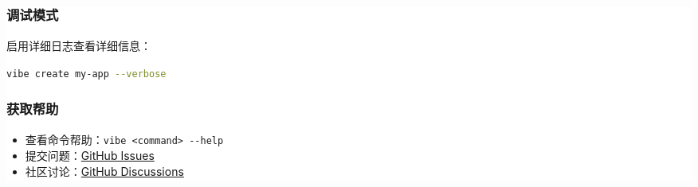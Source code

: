 ### 调试模式

启用详细日志查看详细信息：

```bash
vibe create my-app --verbose
```

### 获取帮助

- 查看命令帮助：`vibe <command> --help`
- 提交问题：[GitHub Issues](https://github.com/vibe-cli/vibe/issues)
- 社区讨论：[GitHub Discussions](https://github.com/vibe-cli/vibe/discussions) 
